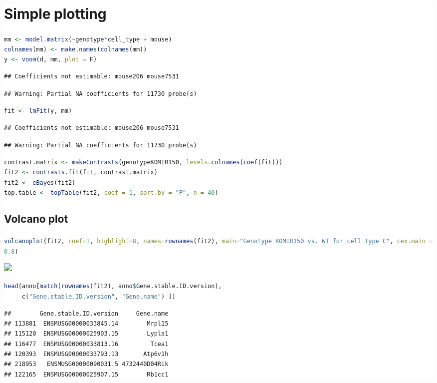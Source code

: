 
# Simple plotting


``` r
mm <- model.matrix(~genotype*cell_type + mouse)
colnames(mm) <- make.names(colnames(mm))
y <- voom(d, mm, plot = F)
```

```
## Coefficients not estimable: mouse206 mouse7531
```

```
## Warning: Partial NA coefficients for 11730 probe(s)
```

``` r
fit <- lmFit(y, mm)
```

```
## Coefficients not estimable: mouse206 mouse7531
```

```
## Warning: Partial NA coefficients for 11730 probe(s)
```

``` r
contrast.matrix <- makeContrasts(genotypeKOMIR150, levels=colnames(coef(fit)))
fit2 <- contrasts.fit(fit, contrast.matrix)
fit2 <- eBayes(fit2)
top.table <- topTable(fit2, coef = 1, sort.by = "P", n = 40)
```

## Volcano plot


``` r
volcanoplot(fit2, coef=1, highlight=8, names=rownames(fit2), main="Genotype KOMIR150 vs. WT for cell type C", cex.main = 0.8)
```

![](DE_Analysis_mm_files/figure-html/unnamed-chunk-18-1.png)

``` r
head(anno[match(rownames(fit2), anno$Gene.stable.ID.version),
     c("Gene.stable.ID.version", "Gene.name") ])
```

```
##        Gene.stable.ID.version     Gene.name
## 113881  ENSMUSG00000033845.14        Mrpl15
## 115120  ENSMUSG00000025903.15        Lypla1
## 116477  ENSMUSG00000033813.16         Tcea1
## 120393  ENSMUSG00000033793.13       Atp6v1h
## 218953   ENSMUSG00000090031.5 4732440D04Rik
## 122165  ENSMUSG00000025907.15        Rb1cc1
```
